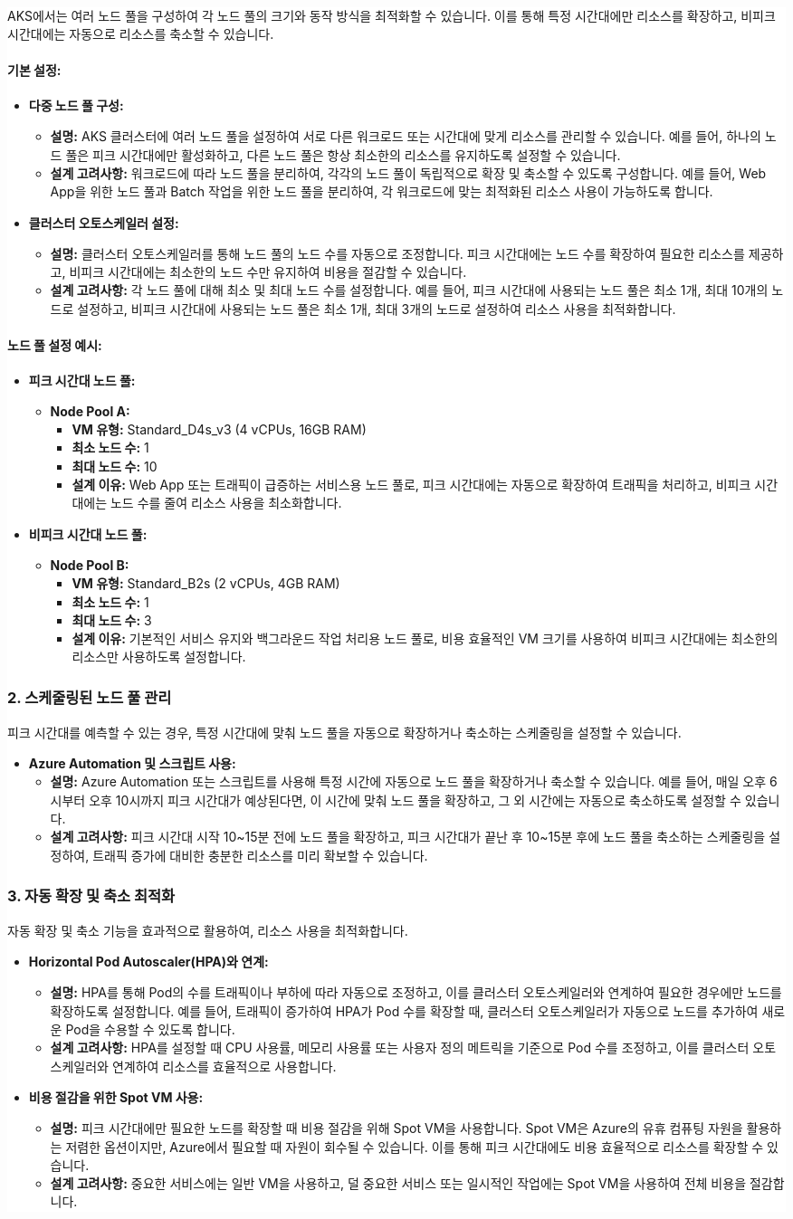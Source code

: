 AKS에서는 여러 노드 풀을 구성하여 각 노드 풀의 크기와 동작 방식을 최적화할 수 있습니다. 이를 통해 특정 시간대에만 리소스를 확장하고, 비피크 시간대에는 자동으로 리소스를 축소할 수 있습니다.

#### **기본 설정:**

- **다중 노드 풀 구성:**
  - **설명:** AKS 클러스터에 여러 노드 풀을 설정하여 서로 다른 워크로드 또는 시간대에 맞게 리소스를 관리할 수 있습니다. 예를 들어, 하나의 노드 풀은 피크 시간대에만 활성화하고, 다른 노드 풀은 항상 최소한의 리소스를 유지하도록 설정할 수 있습니다.
  - **설계 고려사항:** 워크로드에 따라 노드 풀을 분리하여, 각각의 노드 풀이 독립적으로 확장 및 축소할 수 있도록 구성합니다. 예를 들어, Web App을 위한 노드 풀과 Batch 작업을 위한 노드 풀을 분리하여, 각 워크로드에 맞는 최적화된 리소스 사용이 가능하도록 합니다.

- **클러스터 오토스케일러 설정:**
  - **설명:** 클러스터 오토스케일러를 통해 노드 풀의 노드 수를 자동으로 조정합니다. 피크 시간대에는 노드 수를 확장하여 필요한 리소스를 제공하고, 비피크 시간대에는 최소한의 노드 수만 유지하여 비용을 절감할 수 있습니다.
  - **설계 고려사항:** 각 노드 풀에 대해 최소 및 최대 노드 수를 설정합니다. 예를 들어, 피크 시간대에 사용되는 노드 풀은 최소 1개, 최대 10개의 노드로 설정하고, 비피크 시간대에 사용되는 노드 풀은 최소 1개, 최대 3개의 노드로 설정하여 리소스 사용을 최적화합니다.

#### **노드 풀 설정 예시:**

- **피크 시간대 노드 풀:**
  - **Node Pool A:**
    - **VM 유형:** Standard_D4s_v3 (4 vCPUs, 16GB RAM)
    - **최소 노드 수:** 1
    - **최대 노드 수:** 10
    - **설계 이유:** Web App 또는 트래픽이 급증하는 서비스용 노드 풀로, 피크 시간대에는 자동으로 확장하여 트래픽을 처리하고, 비피크 시간대에는 노드 수를 줄여 리소스 사용을 최소화합니다.

- **비피크 시간대 노드 풀:**
  - **Node Pool B:**
    - **VM 유형:** Standard_B2s (2 vCPUs, 4GB RAM)
    - **최소 노드 수:** 1
    - **최대 노드 수:** 3
    - **설계 이유:** 기본적인 서비스 유지와 백그라운드 작업 처리용 노드 풀로, 비용 효율적인 VM 크기를 사용하여 비피크 시간대에는 최소한의 리소스만 사용하도록 설정합니다.

### 2. **스케줄링된 노드 풀 관리**

피크 시간대를 예측할 수 있는 경우, 특정 시간대에 맞춰 노드 풀을 자동으로 확장하거나 축소하는 스케줄링을 설정할 수 있습니다.

- **Azure Automation 및 스크립트 사용:**
  - **설명:** Azure Automation 또는 스크립트를 사용해 특정 시간에 자동으로 노드 풀을 확장하거나 축소할 수 있습니다. 예를 들어, 매일 오후 6시부터 오후 10시까지 피크 시간대가 예상된다면, 이 시간에 맞춰 노드 풀을 확장하고, 그 외 시간에는 자동으로 축소하도록 설정할 수 있습니다.
  - **설계 고려사항:** 피크 시간대 시작 10~15분 전에 노드 풀을 확장하고, 피크 시간대가 끝난 후 10~15분 후에 노드 풀을 축소하는 스케줄링을 설정하여, 트래픽 증가에 대비한 충분한 리소스를 미리 확보할 수 있습니다.

### 3. **자동 확장 및 축소 최적화**

자동 확장 및 축소 기능을 효과적으로 활용하여, 리소스 사용을 최적화합니다.

- **Horizontal Pod Autoscaler(HPA)와 연계:**
  - **설명:** HPA를 통해 Pod의 수를 트래픽이나 부하에 따라 자동으로 조정하고, 이를 클러스터 오토스케일러와 연계하여 필요한 경우에만 노드를 확장하도록 설정합니다. 예를 들어, 트래픽이 증가하여 HPA가 Pod 수를 확장할 때, 클러스터 오토스케일러가 자동으로 노드를 추가하여 새로운 Pod을 수용할 수 있도록 합니다.
  - **설계 고려사항:** HPA를 설정할 때 CPU 사용률, 메모리 사용률 또는 사용자 정의 메트릭을 기준으로 Pod 수를 조정하고, 이를 클러스터 오토스케일러와 연계하여 리소스를 효율적으로 사용합니다.

- **비용 절감을 위한 Spot VM 사용:**
  - **설명:** 피크 시간대에만 필요한 노드를 확장할 때 비용 절감을 위해 Spot VM을 사용합니다. Spot VM은 Azure의 유휴 컴퓨팅 자원을 활용하는 저렴한 옵션이지만, Azure에서 필요할 때 자원이 회수될 수 있습니다. 이를 통해 피크 시간대에도 비용 효율적으로 리소스를 확장할 수 있습니다.
  - **설계 고려사항:** 중요한 서비스에는 일반 VM을 사용하고, 덜 중요한 서비스 또는 일시적인 작업에는 Spot VM을 사용하여 전체 비용을 절감합니다.

